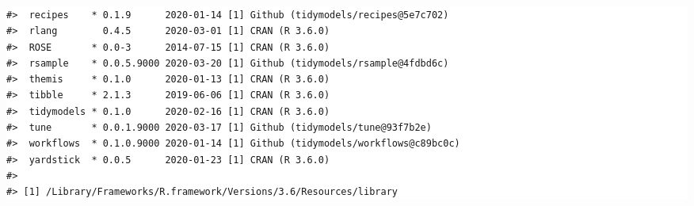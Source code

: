 ```
#>  recipes    * 0.1.9      2020-01-14 [1] Github (tidymodels/recipes@5e7c702)  
#>  rlang        0.4.5      2020-03-01 [1] CRAN (R 3.6.0)                       
#>  ROSE       * 0.0-3      2014-07-15 [1] CRAN (R 3.6.0)                       
#>  rsample    * 0.0.5.9000 2020-03-20 [1] Github (tidymodels/rsample@4fdbd6c)  
#>  themis     * 0.1.0      2020-01-13 [1] CRAN (R 3.6.0)                       
#>  tibble     * 2.1.3      2019-06-06 [1] CRAN (R 3.6.0)                       
#>  tidymodels * 0.1.0      2020-02-16 [1] CRAN (R 3.6.0)                       
#>  tune       * 0.0.1.9000 2020-03-17 [1] Github (tidymodels/tune@93f7b2e)     
#>  workflows  * 0.1.0.9000 2020-01-14 [1] Github (tidymodels/workflows@c89bc0c)
#>  yardstick  * 0.0.5      2020-01-23 [1] CRAN (R 3.6.0)                       
#> 
#> [1] /Library/Frameworks/R.framework/Versions/3.6/Resources/library
```

